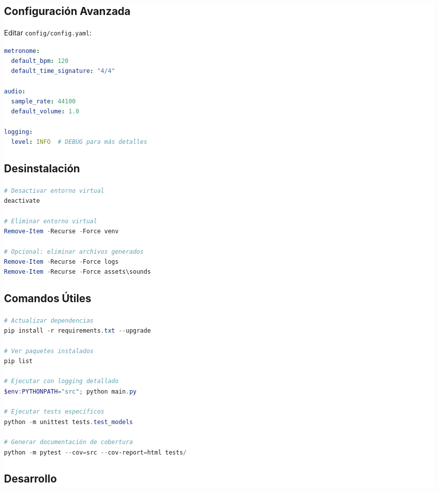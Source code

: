 ## Configuración Avanzada

Editar `config/config.yaml`:

```yaml
metronome:
  default_bpm: 120
  default_time_signature: "4/4"

audio:
  sample_rate: 44100
  default_volume: 1.0

logging:
  level: INFO  # DEBUG para más detalles
```

## Desinstalación

```powershell
# Desactivar entorno virtual
deactivate

# Eliminar entorno virtual
Remove-Item -Recurse -Force venv

# Opcional: eliminar archivos generados
Remove-Item -Recurse -Force logs
Remove-Item -Recurse -Force assets\sounds
```

## Comandos Útiles

```powershell
# Actualizar dependencias
pip install -r requirements.txt --upgrade

# Ver paquetes instalados
pip list

# Ejecutar con logging detallado
$env:PYTHONPATH="src"; python main.py

# Ejecutar tests específicos
python -m unittest tests.test_models

# Generar documentación de cobertura
python -m pytest --cov=src --cov-report=html tests/
```

## Desarrollo
